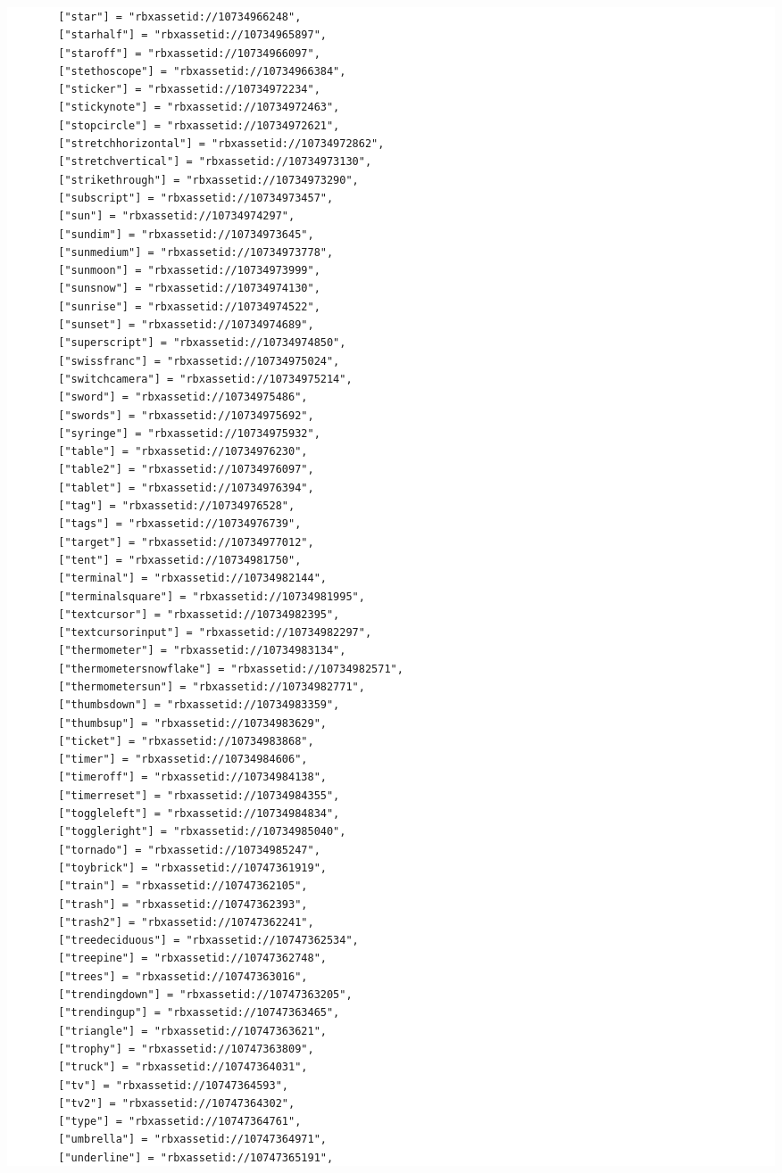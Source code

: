 			["star"] = "rbxassetid://10734966248",
			["starhalf"] = "rbxassetid://10734965897",
			["staroff"] = "rbxassetid://10734966097",
			["stethoscope"] = "rbxassetid://10734966384",
			["sticker"] = "rbxassetid://10734972234",
			["stickynote"] = "rbxassetid://10734972463",
			["stopcircle"] = "rbxassetid://10734972621",
			["stretchhorizontal"] = "rbxassetid://10734972862",
			["stretchvertical"] = "rbxassetid://10734973130",
			["strikethrough"] = "rbxassetid://10734973290",
			["subscript"] = "rbxassetid://10734973457",
			["sun"] = "rbxassetid://10734974297",
			["sundim"] = "rbxassetid://10734973645",
			["sunmedium"] = "rbxassetid://10734973778",
			["sunmoon"] = "rbxassetid://10734973999",
			["sunsnow"] = "rbxassetid://10734974130",
			["sunrise"] = "rbxassetid://10734974522",
			["sunset"] = "rbxassetid://10734974689",
			["superscript"] = "rbxassetid://10734974850",
			["swissfranc"] = "rbxassetid://10734975024",
			["switchcamera"] = "rbxassetid://10734975214",
			["sword"] = "rbxassetid://10734975486",
			["swords"] = "rbxassetid://10734975692",
			["syringe"] = "rbxassetid://10734975932",
			["table"] = "rbxassetid://10734976230",
			["table2"] = "rbxassetid://10734976097",
			["tablet"] = "rbxassetid://10734976394",
			["tag"] = "rbxassetid://10734976528",
			["tags"] = "rbxassetid://10734976739",
			["target"] = "rbxassetid://10734977012",
			["tent"] = "rbxassetid://10734981750",
			["terminal"] = "rbxassetid://10734982144",
			["terminalsquare"] = "rbxassetid://10734981995",
			["textcursor"] = "rbxassetid://10734982395",
			["textcursorinput"] = "rbxassetid://10734982297",
			["thermometer"] = "rbxassetid://10734983134",
			["thermometersnowflake"] = "rbxassetid://10734982571",
			["thermometersun"] = "rbxassetid://10734982771",
			["thumbsdown"] = "rbxassetid://10734983359",
			["thumbsup"] = "rbxassetid://10734983629",
			["ticket"] = "rbxassetid://10734983868",
			["timer"] = "rbxassetid://10734984606",
			["timeroff"] = "rbxassetid://10734984138",
			["timerreset"] = "rbxassetid://10734984355",
			["toggleleft"] = "rbxassetid://10734984834",
			["toggleright"] = "rbxassetid://10734985040",
			["tornado"] = "rbxassetid://10734985247",
			["toybrick"] = "rbxassetid://10747361919",
			["train"] = "rbxassetid://10747362105",
			["trash"] = "rbxassetid://10747362393",
			["trash2"] = "rbxassetid://10747362241",
			["treedeciduous"] = "rbxassetid://10747362534",
			["treepine"] = "rbxassetid://10747362748",
			["trees"] = "rbxassetid://10747363016",
			["trendingdown"] = "rbxassetid://10747363205",
			["trendingup"] = "rbxassetid://10747363465",
			["triangle"] = "rbxassetid://10747363621",
			["trophy"] = "rbxassetid://10747363809",
			["truck"] = "rbxassetid://10747364031",
			["tv"] = "rbxassetid://10747364593",
			["tv2"] = "rbxassetid://10747364302",
			["type"] = "rbxassetid://10747364761",
			["umbrella"] = "rbxassetid://10747364971",
			["underline"] = "rbxassetid://10747365191",